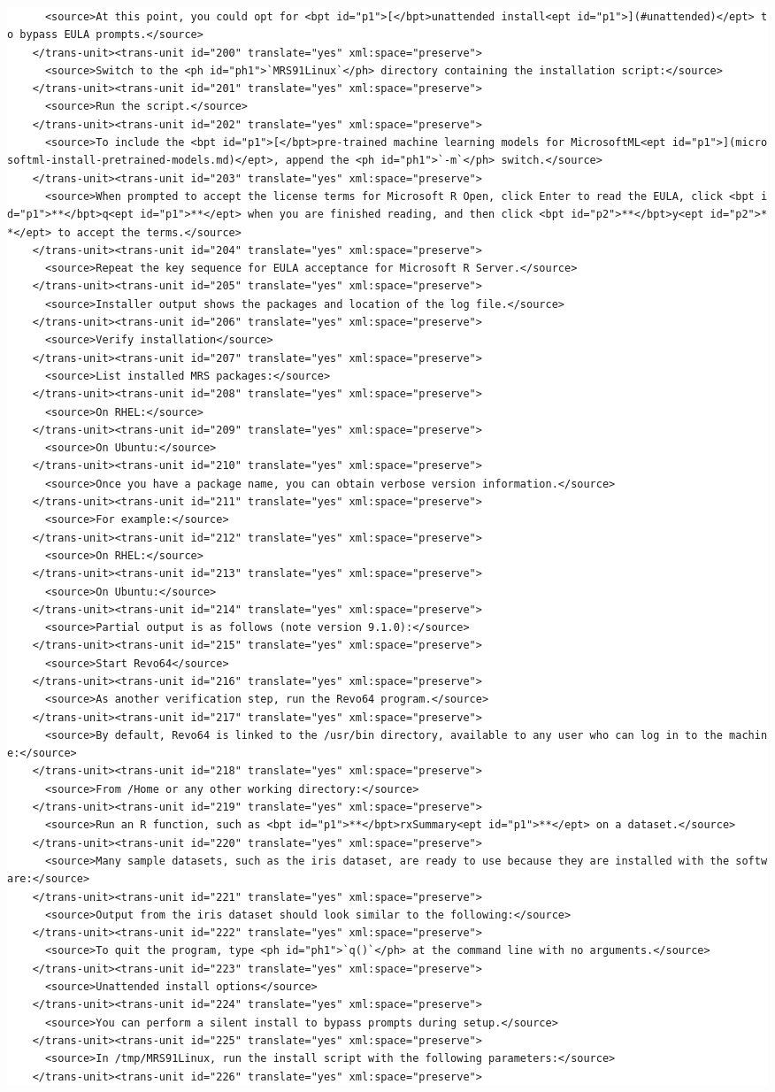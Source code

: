           <source>At this point, you could opt for <bpt id="p1">[</bpt>unattended install<ept id="p1">](#unattended)</ept> to bypass EULA prompts.</source>
        </trans-unit><trans-unit id="200" translate="yes" xml:space="preserve">
          <source>Switch to the <ph id="ph1">`MRS91Linux`</ph> directory containing the installation script:</source>
        </trans-unit><trans-unit id="201" translate="yes" xml:space="preserve">
          <source>Run the script.</source>
        </trans-unit><trans-unit id="202" translate="yes" xml:space="preserve">
          <source>To include the <bpt id="p1">[</bpt>pre-trained machine learning models for MicrosoftML<ept id="p1">](microsoftml-install-pretrained-models.md)</ept>, append the <ph id="ph1">`-m`</ph> switch.</source>
        </trans-unit><trans-unit id="203" translate="yes" xml:space="preserve">
          <source>When prompted to accept the license terms for Microsoft R Open, click Enter to read the EULA, click <bpt id="p1">**</bpt>q<ept id="p1">**</ept> when you are finished reading, and then click <bpt id="p2">**</bpt>y<ept id="p2">**</ept> to accept the terms.</source>
        </trans-unit><trans-unit id="204" translate="yes" xml:space="preserve">
          <source>Repeat the key sequence for EULA acceptance for Microsoft R Server.</source>
        </trans-unit><trans-unit id="205" translate="yes" xml:space="preserve">
          <source>Installer output shows the packages and location of the log file.</source>
        </trans-unit><trans-unit id="206" translate="yes" xml:space="preserve">
          <source>Verify installation</source>
        </trans-unit><trans-unit id="207" translate="yes" xml:space="preserve">
          <source>List installed MRS packages:</source>
        </trans-unit><trans-unit id="208" translate="yes" xml:space="preserve">
          <source>On RHEL:</source>
        </trans-unit><trans-unit id="209" translate="yes" xml:space="preserve">
          <source>On Ubuntu:</source>
        </trans-unit><trans-unit id="210" translate="yes" xml:space="preserve">
          <source>Once you have a package name, you can obtain verbose version information.</source>
        </trans-unit><trans-unit id="211" translate="yes" xml:space="preserve">
          <source>For example:</source>
        </trans-unit><trans-unit id="212" translate="yes" xml:space="preserve">
          <source>On RHEL:</source>
        </trans-unit><trans-unit id="213" translate="yes" xml:space="preserve">
          <source>On Ubuntu:</source>
        </trans-unit><trans-unit id="214" translate="yes" xml:space="preserve">
          <source>Partial output is as follows (note version 9.1.0):</source>
        </trans-unit><trans-unit id="215" translate="yes" xml:space="preserve">
          <source>Start Revo64</source>
        </trans-unit><trans-unit id="216" translate="yes" xml:space="preserve">
          <source>As another verification step, run the Revo64 program.</source>
        </trans-unit><trans-unit id="217" translate="yes" xml:space="preserve">
          <source>By default, Revo64 is linked to the /usr/bin directory, available to any user who can log in to the machine:</source>
        </trans-unit><trans-unit id="218" translate="yes" xml:space="preserve">
          <source>From /Home or any other working directory:</source>
        </trans-unit><trans-unit id="219" translate="yes" xml:space="preserve">
          <source>Run an R function, such as <bpt id="p1">**</bpt>rxSummary<ept id="p1">**</ept> on a dataset.</source>
        </trans-unit><trans-unit id="220" translate="yes" xml:space="preserve">
          <source>Many sample datasets, such as the iris dataset, are ready to use because they are installed with the software:</source>
        </trans-unit><trans-unit id="221" translate="yes" xml:space="preserve">
          <source>Output from the iris dataset should look similar to the following:</source>
        </trans-unit><trans-unit id="222" translate="yes" xml:space="preserve">
          <source>To quit the program, type <ph id="ph1">`q()`</ph> at the command line with no arguments.</source>
        </trans-unit><trans-unit id="223" translate="yes" xml:space="preserve">
          <source>Unattended install options</source>
        </trans-unit><trans-unit id="224" translate="yes" xml:space="preserve">
          <source>You can perform a silent install to bypass prompts during setup.</source>
        </trans-unit><trans-unit id="225" translate="yes" xml:space="preserve">
          <source>In /tmp/MRS91Linux, run the install script with the following parameters:</source>
        </trans-unit><trans-unit id="226" translate="yes" xml:space="preserve">